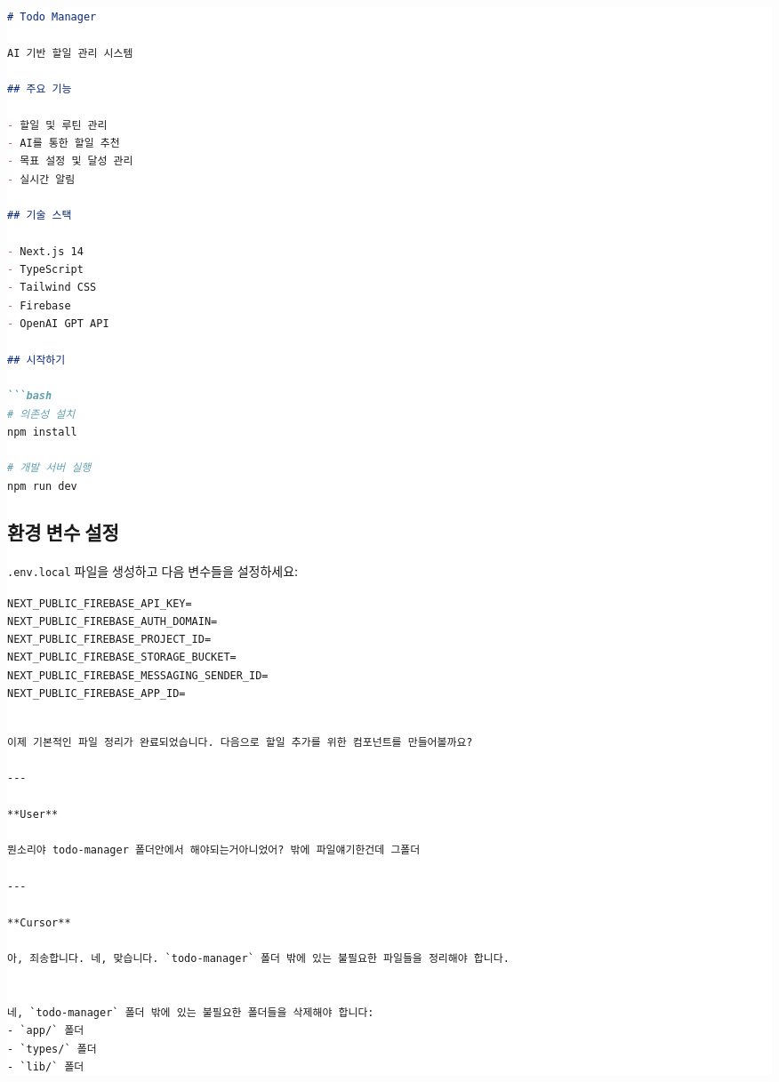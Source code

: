
```markdown
# Todo Manager

AI 기반 할일 관리 시스템

## 주요 기능

- 할일 및 루틴 관리
- AI를 통한 할일 추천
- 목표 설정 및 달성 관리
- 실시간 알림

## 기술 스택

- Next.js 14
- TypeScript
- Tailwind CSS
- Firebase
- OpenAI GPT API

## 시작하기

```bash
# 의존성 설치
npm install

# 개발 서버 실행
npm run dev
```

## 환경 변수 설정

`.env.local` 파일을 생성하고 다음 변수들을 설정하세요:

```env
NEXT_PUBLIC_FIREBASE_API_KEY=
NEXT_PUBLIC_FIREBASE_AUTH_DOMAIN=
NEXT_PUBLIC_FIREBASE_PROJECT_ID=
NEXT_PUBLIC_FIREBASE_STORAGE_BUCKET=
NEXT_PUBLIC_FIREBASE_MESSAGING_SENDER_ID=
NEXT_PUBLIC_FIREBASE_APP_ID=
```
```

이제 기본적인 파일 정리가 완료되었습니다. 다음으로 할일 추가를 위한 컴포넌트를 만들어볼까요?

---

**User**

뭔소리야 todo-manager 폴더안에서 해야되는거아니었어? 밖에 파일얘기한건데 그폴더

---

**Cursor**

아, 죄송합니다. 네, 맞습니다. `todo-manager` 폴더 밖에 있는 불필요한 파일들을 정리해야 합니다.


네, `todo-manager` 폴더 밖에 있는 불필요한 폴더들을 삭제해야 합니다:
- `app/` 폴더
- `types/` 폴더
- `lib/` 폴더

```
